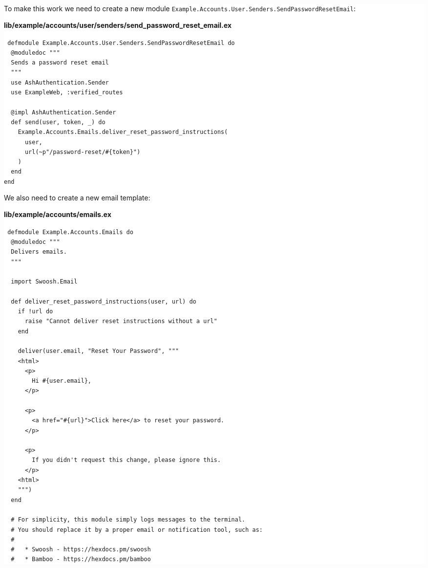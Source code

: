 To make this work we need to create a new module `Example.Accounts.User.Senders.SendPasswordResetEmail`:

**lib/example/accounts/user/senders/send_password_reset_email.ex**
    
    
     defmodule Example.Accounts.User.Senders.SendPasswordResetEmail do
      @moduledoc """
      Sends a password reset email
      """
      use AshAuthentication.Sender
      use ExampleWeb, :verified_routes
    
      @impl AshAuthentication.Sender
      def send(user, token, _) do
        Example.Accounts.Emails.deliver_reset_password_instructions(
          user,
          url(~p"/password-reset/#{token}")
        )
      end
    end

We also need to create a new email template:

**lib/example/accounts/emails.ex**
    
    
     defmodule Example.Accounts.Emails do
      @moduledoc """
      Delivers emails.
      """
    
      import Swoosh.Email
    
      def deliver_reset_password_instructions(user, url) do
        if !url do
          raise "Cannot deliver reset instructions without a url"
        end
    
        deliver(user.email, "Reset Your Password", """
        <html>
          <p>
            Hi #{user.email},
          </p>
    
          <p>
            <a href="#{url}">Click here</a> to reset your password.
          </p>
    
          <p>
            If you didn't request this change, please ignore this.
          </p>
        <html>
        """)
      end
    
      # For simplicity, this module simply logs messages to the terminal.
      # You should replace it by a proper email or notification tool, such as:
      #
      #   * Swoosh - https://hexdocs.pm/swoosh
      #   * Bamboo - https://hexdocs.pm/bamboo
